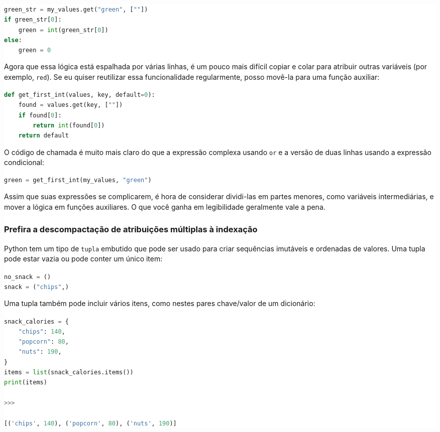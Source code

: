 ```python
green_str = my_values.get("green", [""])
if green_str[0]:
	green = int(green_str[0])
else:
	green = 0
```

Agora que essa lógica está espalhada por várias linhas, é um pouco mais difícil copiar e colar para atribuir outras variáveis (por exemplo, `red`). Se eu quiser reutilizar essa funcionalidade regularmente, posso movê-la para uma função auxiliar:

```python
def get_first_int(values, key, default=0):
	found = values.get(key, [""])
	if found[0]:
		return int(found[0])
	return default
```

O código de chamada é muito mais claro do que a expressão complexa usando `or` e a versão de duas linhas usando a expressão condicional:

```python
green = get_first_int(my_values, "green")
```

Assim que suas expressões se complicarem, é hora de considerar dividi-las em partes menores, como variáveis intermediárias, e mover a lógica em funções auxiliares. O que você ganha em legibilidade geralmente vale a pena.

### Prefira a descompactação de atribuições múltiplas à indexação

Python tem um tipo de `tupla` embutido que pode ser usado para criar sequências imutáveis e ordenadas de valores. Uma tupla pode estar vazia ou pode conter um único item:

```python
no_snack = ()
snack = ("chips",)
```

Uma tupla também pode incluir vários itens, como nestes pares chave/valor de um dicionário:

```python
snack_calories = {
	"chips": 140,
	"popcorn": 80,
	"nuts": 190,
}
items = list(snack_calories.items())
print(items)

>>>

[('chips', 140), ('popcorn', 80), ('nuts', 190)]
```
